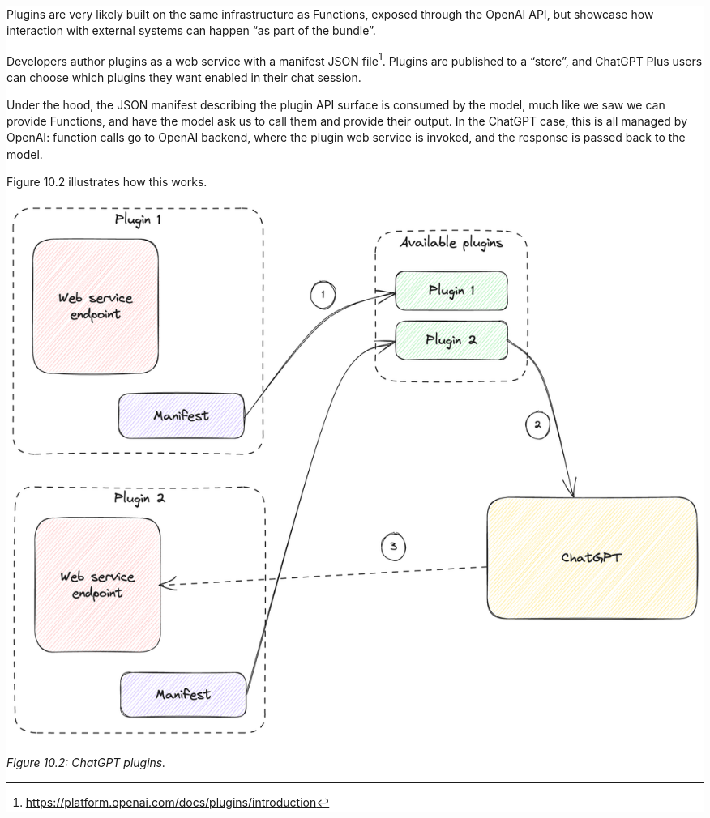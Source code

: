 Plugins are very likely built on the same infrastructure as Functions, exposed
through the OpenAI API, but showcase how interaction with external systems can
happen “as part of the bundle”.

Developers author plugins as a web service with a manifest JSON file[^3].
Plugins are published to a “store”, and ChatGPT Plus users can choose which
plugins they want enabled in their chat session.

Under the hood, the JSON manifest describing the plugin API surface is consumed
by the model, much like we saw we can provide Functions, and have the model ask
us to call them and provide their output. In the ChatGPT case, this is all
managed by OpenAI: function calls go to OpenAI backend, where the plugin web
service is invoked, and the response is passed back to the model.

Figure 10.2 illustrates how this works.

![Figure 10.2](images/10/fig2.png)

*Figure 10.2: ChatGPT plugins.*


[^1]: According to OpenAI: <https://platform.openai.com/docs/models/gpt-4>
[^2]: <https://openai.com/pricing>
[^3]: <https://platform.openai.com/docs/plugins/introduction>
[^4]: <https://rustc-dev-guide.rust-lang.org/borrow_check.html>